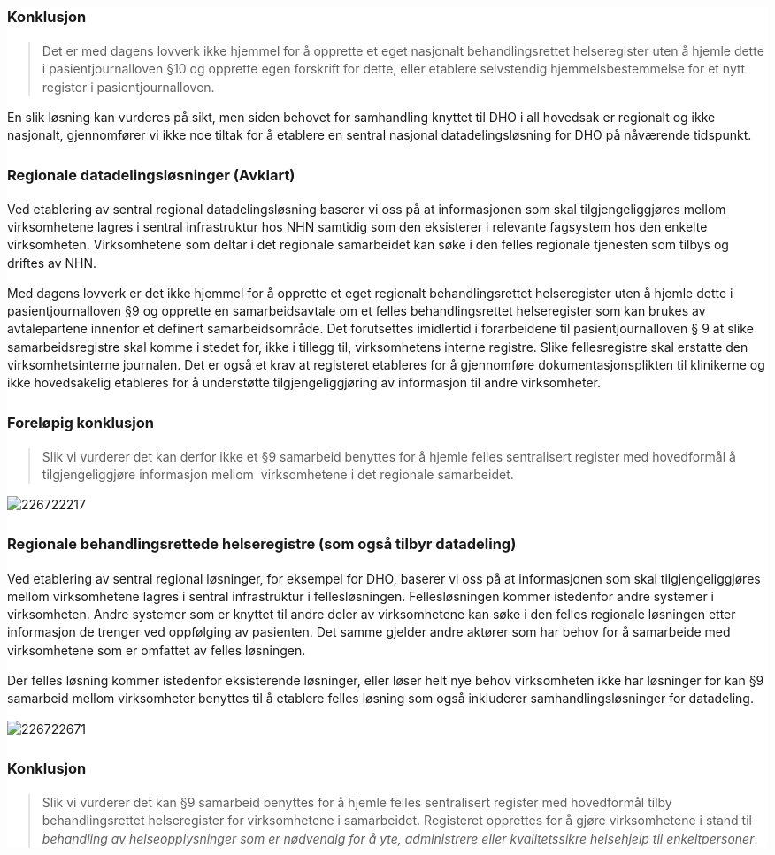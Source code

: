### Konklusjon  
> Det er med dagens lovverk ikke hjemmel for å opprette et eget nasjonalt behandlingsrettet helseregister uten å hjemle dette i pasientjournalloven §10 og opprette egen forskrift for dette, eller etablere selvstendig hjemmelsbestemmelse for et nytt register i pasientjournalloven.  

En slik løsning kan vurderes på sikt, men siden behovet for samhandling knyttet til DHO i all hovedsak er regionalt og ikke nasjonalt, gjennomfører vi ikke noe tiltak for å etablere en sentral nasjonal datadelingsløsning for DHO på nåværende tidspunkt.

### Regionale datadelingsløsninger (Avklart)

Ved etablering av sentral regional datadelingsløsning baserer vi oss på at informasjonen som skal tilgjengeliggjøres mellom virksomhetene lagres i sentral infrastruktur hos NHN samtidig som den eksisterer i relevante fagsystem hos den enkelte virksomheten. Virksomhetene som deltar i det regionale samarbeidet kan søke i den felles regionale tjenesten som tilbys og driftes av NHN.

Med dagens lovverk er det ikke hjemmel for å opprette et eget regionalt behandlingsrettet helseregister uten å hjemle dette i pasientjournalloven §9 og opprette en samarbeidsavtale om et felles behandlingsrettet helseregister som kan brukes av avtalepartene innenfor et definert samarbeidsområde. Det forutsettes imidlertid i forarbeidene til pasientjournalloven § 9 at slike samarbeidsregistre skal komme i stedet for, ikke i tillegg til, virksomhetens  interne registre. Slike fellesregistre skal erstatte den virksomhetsinterne journalen. Det er også et krav at registeret etableres for å gjennomføre dokumentasjonsplikten til klinikerne og ikke hovedsakelig etableres for å understøtte tilgjengeliggjøring av informasjon til andre virksomheter.

### Foreløpig konklusjon  
> Slik vi vurderer det kan derfor ikke et §9 samarbeid benyttes for å hjemle felles sentralisert register med hovedformål å tilgjengeliggjøre informasjon mellom  virksomhetene i det regionale samarbeidet.

![226722217](https://user-images.githubusercontent.com/6229665/201745171-71448740-f9db-430b-8a3b-460788b217a1.png)

### Regionale behandlingsrettede helseregistre (som også tilbyr datadeling)

Ved etablering av sentral regional løsninger, for eksempel for DHO, baserer vi oss på at informasjonen som skal tilgjengeliggjøres mellom virksomhetene lagres i sentral infrastruktur i fellesløsningen. Fellesløsningen kommer istedenfor andre systemer i virksomheten. Andre systemer som er knyttet til andre deler av virksomhetene kan søke i den felles regionale løsningen etter informasjon de trenger ved oppfølging av pasienten. Det samme gjelder andre aktører som har behov for å samarbeide med virksomhetene som er omfattet av felles løsningen.

Der felles løsning kommer istedenfor eksisterende løsninger, eller løser helt nye behov virksomheten ikke har løsninger for kan §9 samarbeid mellom virksomheter benyttes til å etablere felles løsning som også inkluderer samhandlingsløsninger for datadeling.

![226722671](https://user-images.githubusercontent.com/6229665/201745263-0adbaf53-c9a2-4e64-a254-abe8c724053e.png)

### Konklusjon  
> Slik vi vurderer det kan §9 samarbeid benyttes for å hjemle felles sentralisert register med hovedformål tilby behandlingsrettet helseregister for virksomhetene i samarbeidet. Registeret opprettes for å gjøre virksomhetene i stand til _behandling av helseopplysninger som er nødvendig for å yte, administrere eller kvalitetssikre helsehjelp til enkeltpersoner_.
